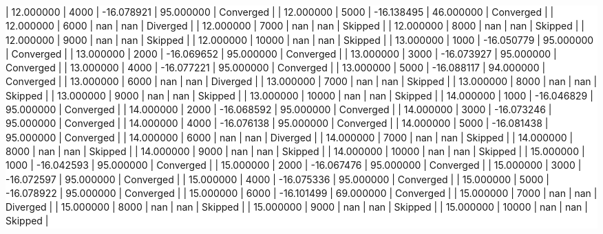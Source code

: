 | 12.000000 |  4000 | -16.078921 |    95.000000 | Converged |
| 12.000000 |  5000 | -16.138495 |    46.000000 | Converged |
| 12.000000 |  6000 | nan        |   nan        | Diverged  |
| 12.000000 |  7000 | nan        |   nan        | Skipped   |
| 12.000000 |  8000 | nan        |   nan        | Skipped   |
| 12.000000 |  9000 | nan        |   nan        | Skipped   |
| 12.000000 | 10000 | nan        |   nan        | Skipped   |
| 13.000000 |  1000 | -16.050779 |    95.000000 | Converged |
| 13.000000 |  2000 | -16.069652 |    95.000000 | Converged |
| 13.000000 |  3000 | -16.073927 |    95.000000 | Converged |
| 13.000000 |  4000 | -16.077221 |    95.000000 | Converged |
| 13.000000 |  5000 | -16.088117 |    94.000000 | Converged |
| 13.000000 |  6000 | nan        |   nan        | Diverged  |
| 13.000000 |  7000 | nan        |   nan        | Skipped   |
| 13.000000 |  8000 | nan        |   nan        | Skipped   |
| 13.000000 |  9000 | nan        |   nan        | Skipped   |
| 13.000000 | 10000 | nan        |   nan        | Skipped   |
| 14.000000 |  1000 | -16.046829 |    95.000000 | Converged |
| 14.000000 |  2000 | -16.068592 |    95.000000 | Converged |
| 14.000000 |  3000 | -16.073246 |    95.000000 | Converged |
| 14.000000 |  4000 | -16.076138 |    95.000000 | Converged |
| 14.000000 |  5000 | -16.081438 |    95.000000 | Converged |
| 14.000000 |  6000 | nan        |   nan        | Diverged  |
| 14.000000 |  7000 | nan        |   nan        | Skipped   |
| 14.000000 |  8000 | nan        |   nan        | Skipped   |
| 14.000000 |  9000 | nan        |   nan        | Skipped   |
| 14.000000 | 10000 | nan        |   nan        | Skipped   |
| 15.000000 |  1000 | -16.042593 |    95.000000 | Converged |
| 15.000000 |  2000 | -16.067476 |    95.000000 | Converged |
| 15.000000 |  3000 | -16.072597 |    95.000000 | Converged |
| 15.000000 |  4000 | -16.075336 |    95.000000 | Converged |
| 15.000000 |  5000 | -16.078922 |    95.000000 | Converged |
| 15.000000 |  6000 | -16.101499 |    69.000000 | Converged |
| 15.000000 |  7000 | nan        |   nan        | Diverged  |
| 15.000000 |  8000 | nan        |   nan        | Skipped   |
| 15.000000 |  9000 | nan        |   nan        | Skipped   |
| 15.000000 | 10000 | nan        |   nan        | Skipped   |